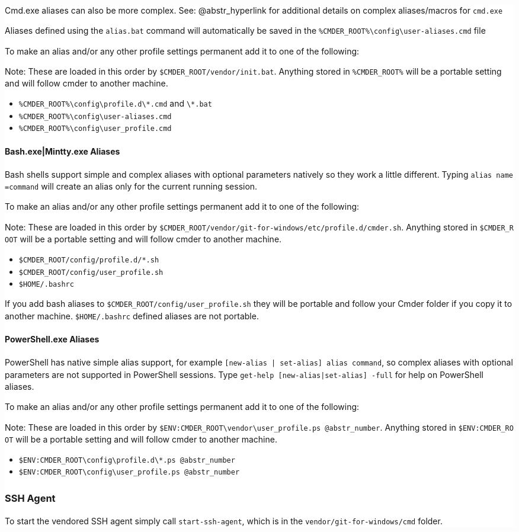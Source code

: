 Cmd.exe aliases can also be more complex. See: @abstr_hyperlink for additional details on complex aliases/macros for `cmd.exe`

Aliases defined using the `alias.bat` command will automatically be saved in the `%CMDER_ROOT%\config\user-aliases.cmd` file

To make an alias and/or any other profile settings permanent add it to one of the following:

Note: These are loaded in this order by `$CMDER_ROOT/vendor/init.bat`. Anything stored in `%CMDER_ROOT%` will be a portable setting and will follow cmder to another machine.

  * `%CMDER_ROOT%\config\profile.d\*.cmd` and `\*.bat`
  * `%CMDER_ROOT%\config\user-aliases.cmd`
  * `%CMDER_ROOT%\config\user_profile.cmd`



#### Bash.exe|Mintty.exe Aliases

Bash shells support simple and complex aliases with optional parameters natively so they work a little different. Typing `alias name=command` will create an alias only for the current running session.

To make an alias and/or any other profile settings permanent add it to one of the following:

Note: These are loaded in this order by `$CMDER_ROOT/vendor/git-for-windows/etc/profile.d/cmder.sh`. Anything stored in `$CMDER_ROOT` will be a portable setting and will follow cmder to another machine.

  * `$CMDER_ROOT/config/profile.d/*.sh`
  * `$CMDER_ROOT/config/user_profile.sh`
  * `$HOME/.bashrc`



If you add bash aliases to `$CMDER_ROOT/config/user_profile.sh` they will be portable and follow your Cmder folder if you copy it to another machine. `$HOME/.bashrc` defined aliases are not portable.

#### PowerShell.exe Aliases

PowerShell has native simple alias support, for example `[new-alias | set-alias] alias command`, so complex aliases with optional parameters are not supported in PowerShell sessions. Type `get-help [new-alias|set-alias] -full` for help on PowerShell aliases.

To make an alias and/or any other profile settings permanent add it to one of the following:

Note: These are loaded in this order by `$ENV:CMDER_ROOT\vendor\user_profile.ps @abstr_number`. Anything stored in `$ENV:CMDER_ROOT` will be a portable setting and will follow cmder to another machine.

  * `$ENV:CMDER_ROOT\config\profile.d\*.ps @abstr_number`
  * `$ENV:CMDER_ROOT\config\user_profile.ps @abstr_number`



### SSH Agent

To start the vendored SSH agent simply call `start-ssh-agent`, which is in the `vendor/git-for-windows/cmd` folder.
